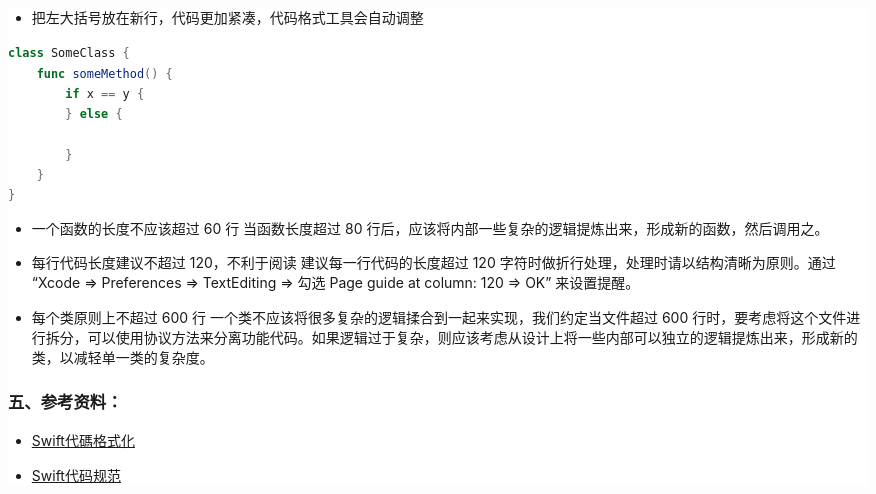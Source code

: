 - 把左大括号放在新行，代码更加紧凑，代码格式工具会自动调整

```swift
class SomeClass {
    func someMethod() {
        if x == y {
        } else {
          
        }
    }
}
```

- 一个函数的长度不应该超过 60 行 
  当函数长度超过 80 行后，应该将内部一些复杂的逻辑提炼出来，形成新的函数，然后调用之。

- 每行代码长度建议不超过 120，不利于阅读 
  建议每一行代码的长度超过 120 字符时做折行处理，处理时请以结构清晰为原则。通过 “Xcode => Preferences => TextEditing => 勾选  Page guide at column: 120 => OK” 来设置提醒。

- 每个类原则上不超过 600 行 
  一个类不应该将很多复杂的逻辑揉合到一起来实现，我们约定当文件超过 600 行时，要考虑将这个文件进行拆分，可以使用协议方法来分离功能代码。如果逻辑过于复杂，则应该考虑从设计上将一些内部可以独立的逻辑提炼出来，形成新的类，以减轻单一类的复杂度。



### 五、参考资料：

- [Swift代碼格式化](https://codertw.com/程式語言/739243/#outline__2_1)

- [Swift代码规范](https://iamlay.com/2020/08/28/week2020-36/)

